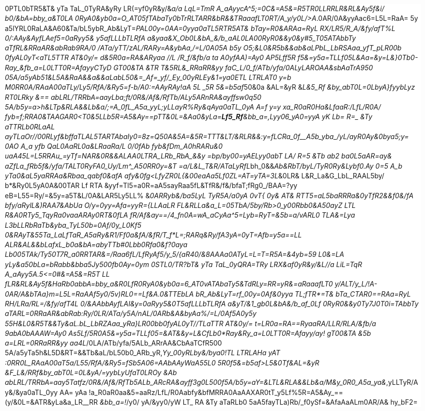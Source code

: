 0PTL0bTR5&T& yTa TaL_0TyRA&yRy LR(=yf0yR&y/&_a/a LqL=TmR A_aAyycA^5;=0C&=A5&=R5TR0LLRRLR&RL&Ay5f&i/ b0/&bA=bby_a&T0LA 0RyA0&yb0a=O_AT05fTAbaTy0bTrRLTARR&bR&&TRaaafLT0RT/A_y/y0L/>A_.0AR/0A&yyAac6=L5L=RaA= 5y a5lYRL0RaLA&A60&Ta/bL5ybR_Ab&LyT=_PAL00y=0AA=0yya0aTL5RTR5AT& bTa_*y=R0&ARAa=RyL RX/LR5/R_A/&fy/afT%L 0/:AAy&AyfLAef5=0aRyy5& y5afLLLbTLRfA a&yaa&X_Ob0L&bA_&/b_aAL0LA00RyR0&&y0&y#5_T05ATAbbTy aTfRL&_RRaAR&abRab9RA/0_ /ATa/yTT/zAL/RARy=A&ybAa,/=L/0A05A b5y O5;&_L0&R5b&&ab&aLPbL_LbRSAaa_yfT_pLR00b 0fyAL0yT<aTL5TTR AT&0y/= d&5R0a=RA&ARyaa //L_ /R_f/&fb/a ta A0yfAA)=Ay0 AP5Lff5R f5&=y5a=TLLf05L&Aa=&y=L&}0Tb0-Ray_&fb_a=L0LTT0R=AfayyCTyD GT00&TA &TR T&5RL&_RRaRR&yy faC_L/0_f/ATb/yfa/0ALyLAROAA&sbAaTrA950 05A/a5yAb51&L5A&RaA&&a&&aLabL50&=_Af=_yf/_Ey_00yRLEy&1=ya0ETL LTRLAT0 y=b M0RR0A/RAaA00aTLy/Ly5/RfA/&Ry5=f-b/A0:=AAyRAy!aA 5L _5R  5&=b5af*50&0a &AL=&yR &*_L&5_Rf _&by_abT0L=0LbyA}fyybLyz RT0LRky &== abLRL/TRRbA=aayLba;ft/0R&/Af&/RfTb/ALy5ARnRA&ayffsw0q50  5A/b5y=a>h&LTp&RLA&&Lb&a/;=A_0fL_A5a_yyL_;yLLayR%Ry&qAya0aTL_0yA A=f y=y xa_R0aR0Ha&LfaaR:/LfL/R0A/ fyb=f;RRA0&TAAGAR0<T0&5LLb5R=A5&Ay_==pTT&0L=&Aa0&yLa=__Lf5_Rf__&bb_a=,Lyy06_yA0=yyA yK Lb= R=_ &Ty aTTRLb0RLaAL ayTLaOr//00RLyf&bffaTLAL5TARTAbaIy0=8z=Q50A&5A=&5R=TTT&LT/&RLR&&:y=fLCRa_0f__A5b_yba_/yL/ayR0Ay&0bya5;y= 0AO A_a yfb QaL0AaRL0a&LRaaRa/L 0/0fAb fyb&fDm_A0hRARu&0 uaA45L=L5RRAu_=yTf=NAR&0R&&ALAA0LTRA_LRb_RbA_&&y =bp/by00=yAELyy0abT LA/ R=5 &Tb ab2 ba0L5aAR=ay& aZfLa_fRb5f&/yfa/TALT0RyFA0_Uy/Lm^_A50RR0y=&T =a/L&L_T&R/ATaLyRfL*bh_0&&_Ab&_RbT/byL/TyR0Ry&Lybf0.Ay 0=5 A_b yTa0&aL5yaRRAa&Rbaa_qabf0&afA afy&0fg<LfyZR0L{&00eaAa5Lf0ZL=AT_=yTA=3L_&0LR& L&R_La&G_LbL_RAAL5by/ b*&Ry0L5yA0A&00TAR Lf  RTA &yyf=Tl5=a0R=aA5sayRaa5fL&TfR&/f&/bfaT;fRg0_/BAA=?yy eB=L55=Ry/=&5y=a5T&L/0A&LAR5Ly5LL% &_0ARRyb&/_ba5LyL TyR5A/a0yA 0vT{ 0y& AT& RTT5=aL5baRRRa&0yTfR2&&f0&/fA bfy/aRylL_&)RAA7&AbUa O/y=0yy=Afa=yyR={LLAaLR FL&RLLa&a_L=05TbA/5by/Rb>0_y00Rbb0&A50ayZ LTL R&A0RTy5_TqyRa0vaaARAy0RT&0fLA fR/Af&ay==/4_fn0A=wA_aCyAa^5=Lyb=RyT=&5b=a/vARL0 TLA&=Lya L3bLLRbRaTb&_yba_TyL50b=0Af/0y_L0Kf5 0&RAyT&55Ta_LaLfTaR_A5aRy&_R1/Ff0a&fA/&fR/T_f*L_=;RARq&Ry/fA3yA=0yT=Afb=y5a==LL ALR&AL&&bLafxL_b0a&bA=abyTTb#0Lbb0Rfa0&f?0aya Lb005TAk/Ty50T7R_a0RRTAR&=/Raa6fL/LfRyAf5/y_5/{aR40/&8AAAa0ATyL=L=T=R5A=&4yb=59  L0&=LA yLy&a50bLa=bRabb&_bba5Jy500fb0Ay=0ym 0STL0/TR?bT& yTa TaL_0yQRA=TRy LRX&af0yR&y/&L//a LiL=TqR A_aAyy5A.5<=0#&=A5&=R5T  LL fLR&RL&Ay5f&HaRb0abbA=bby_a&R0LfR0RyA0&yb0a=6_AT0vATAbaTy5&TdRLy=RR=yR&=aRaaafLT0 y/ALT/y_L/!A_-0AR/_A&bTAa}m=L5L=RaAAf5y0/5v)RL0==Lf&A.0&TTEbLA bR_Ab&LyT=_rf_00y=0Af&0yya_ TL;fTR*=T& bTa_CTAR0==RAa=RyL RH/LRa/RL=/&fy/afT4L 0/&AAbbAyfLAI&y=0aRyy5&0T5afLLLbTLRfA a&yT/&1_gb0L&bA_&/b_af_0Lf 0RyR0&&y0Ty7J0T0i=TAbbTy aTARL=0RRaAR&abRab:Ry/0LR/ATa/y5A/nAL/0ARb&A&byAa%/=L/0Af5A0y5y 55H&_L0&R5T&&Ty&aL.bL_LbRZAaa_yRa_}LR00bb0fyAL0yT//TLaTTR AT&0y/= t=LR0a=RA==RyaaRA/LLR/RLA/&fb/a 9abA0bAAAW=Ay0 As5Lf/5R0A5&=y5a=TLLf05=&AT&&y=L&CfLb0*Ray_&Ry_a=L0LTT0R=Afayy/ay! gT00&TA &5b a=LRL=0RRaRR&yy aa4L_/0LA/ATb/yfa/5ALb_ARrAA&CbAaTCfR500 5A/a5yTa5h&L5D&RT=&&Tb&aL/bL50b0_ARb_yR,_Yy_00yRLby&/bya0!TL LTRLAHa yAT :0RR0L_RAaA00aT5a/L55/RfA/&Ry5=fSb5A06=AAbAAyWaA55L0 5R0f5&=b5af>L5&0Tf&AL=&yR &F_L&/_RRf_&by_abT0L=0L&yA/=yybLyUfaT0LROy &Ab abLRL/TRRbA=aay5Tatfz/0R&/Af&/RfTb5ALb_ARcRA&ayff3g0L500f5A/b5y=aY=&LTL&RLA&&Lb&a/M&y_0R0_A5a_ya&_,yLLTyR/Ay&/&ya0aTL_0yy AA= yAa !a_R0aR0aa&5=aaRz/LfL/R0Aabfy&bfMRRA0AaAAXAR0tT_y5Lf%5R=A5&Ay_==(y/&0L=&ATR&yLa&a_LR__RR _&bb_a=!_/y0/ yA/&yy0/yW LT_ RA  &Ty aTaRLb0 5aA5fayTLa)Rb/_f0ySf=&AfaAaALm0AR/A& hy_bF2=
